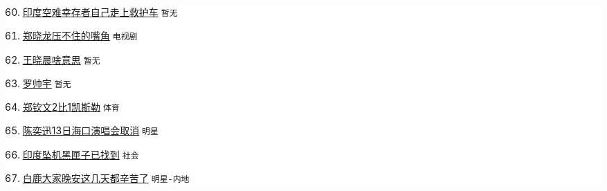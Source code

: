 60. [印度空难幸存者自己走上救护车](https://m.weibo.cn/search?containerid=100103type%3D1%26t%3D10%26q%3D%23%E5%8D%B0%E5%BA%A6%E7%A9%BA%E9%9A%BE%E5%B9%B8%E5%AD%98%E8%80%85%E8%87%AA%E5%B7%B1%E8%B5%B0%E4%B8%8A%E6%95%91%E6%8A%A4%E8%BD%A6%23&stream_entry_id=31&isnewpage=1&extparam=seat%3D1%26stream_entry_id%3D31%26q%3D%2523%25E5%258D%25B0%25E5%25BA%25A6%25E7%25A9%25BA%25E9%259A%25BE%25E5%25B9%25B8%25E5%25AD%2598%25E8%2580%2585%25E8%2587%25AA%25E5%25B7%25B1%25E8%25B5%25B0%25E4%25B8%258A%25E6%2595%2591%25E6%258A%25A4%25E8%25BD%25A6%2523%26dgr%3D0%26cate%3D5001%26realpos%3D24%26band_rank%3D24%26flag%3D1%26c_type%3D31%26pos%3D25%26filter_type%3Drealtimehot%26lcate%3D5001%26display_time%3D1749773942%26pre_seqid%3D174977394239290558134) `暂无` 

61. [郑晓龙压不住的嘴角](https://m.weibo.cn/search?containerid=100103type%3D1%26t%3D10%26q%3D%23%E9%83%91%E6%99%93%E9%BE%99%E5%8E%8B%E4%B8%8D%E4%BD%8F%E7%9A%84%E5%98%B4%E8%A7%92%23&stream_entry_id=31&isnewpage=1&extparam=seat%3D1%26stream_entry_id%3D31%26q%3D%2523%25E9%2583%2591%25E6%2599%2593%25E9%25BE%2599%25E5%258E%258B%25E4%25B8%258D%25E4%25BD%258F%25E7%259A%2584%25E5%2598%25B4%25E8%25A7%2592%2523%26dgr%3D0%26cate%3D5001%26realpos%3D26%26band_rank%3D26%26flag%3D0%26c_type%3D31%26pos%3D27%26filter_type%3Drealtimehot%26lcate%3D5001%26display_time%3D1749773942%26pre_seqid%3D174977394239290558134) `电视剧` 

62. [王晓晨啥意思](https://m.weibo.cn/search?containerid=100103type%3D1%26t%3D10%26q%3D%E7%8E%8B%E6%99%93%E6%99%A8%E5%95%A5%E6%84%8F%E6%80%9D&stream_entry_id=31&isnewpage=1&extparam=seat%3D1%26stream_entry_id%3D31%26q%3D%25E7%258E%258B%25E6%2599%2593%25E6%2599%25A8%25E5%2595%25A5%25E6%2584%258F%25E6%2580%259D%26dgr%3D0%26cate%3D5001%26realpos%3D28%26band_rank%3D28%26flag%3D0%26c_type%3D31%26pos%3D29%26filter_type%3Drealtimehot%26lcate%3D5001%26display_time%3D1749773942%26pre_seqid%3D174977394239290558134) `暂无` 

63. [罗帅宇](https://m.weibo.cn/search?containerid=100103type%3D1%26t%3D10%26q%3D%E7%BD%97%E5%B8%85%E5%AE%87&stream_entry_id=31&isnewpage=1&extparam=seat%3D1%26stream_entry_id%3D31%26q%3D%25E7%25BD%2597%25E5%25B8%2585%25E5%25AE%2587%26dgr%3D0%26cate%3D5001%26realpos%3D29%26band_rank%3D29%26flag%3D0%26c_type%3D31%26pos%3D30%26filter_type%3Drealtimehot%26lcate%3D5001%26display_time%3D1749773942%26pre_seqid%3D174977394239290558134) `暂无` 

64. [郑钦文2比1凯斯勒](https://m.weibo.cn/search?containerid=100103type%3D1%26t%3D10%26q%3D%23%E9%83%91%E9%92%A6%E6%96%872%E6%AF%941%E5%87%AF%E6%96%AF%E5%8B%92%23&stream_entry_id=31&isnewpage=1&extparam=seat%3D1%26stream_entry_id%3D31%26q%3D%2523%25E9%2583%2591%25E9%2592%25A6%25E6%2596%25872%25E6%25AF%25941%25E5%2587%25AF%25E6%2596%25AF%25E5%258B%2592%2523%26dgr%3D0%26cate%3D5001%26realpos%3D33%26band_rank%3D33%26flag%3D1%26c_type%3D31%26pos%3D34%26filter_type%3Drealtimehot%26lcate%3D5001%26display_time%3D1749773942%26pre_seqid%3D174977394239290558134) `体育` 

65. [陈奕迅13日海口演唱会取消](https://m.weibo.cn/search?containerid=100103type%3D1%26t%3D10%26q%3D%23%E9%99%88%E5%A5%95%E8%BF%8513%E6%97%A5%E6%B5%B7%E5%8F%A3%E6%BC%94%E5%94%B1%E4%BC%9A%E5%8F%96%E6%B6%88%23&stream_entry_id=31&isnewpage=1&extparam=seat%3D1%26stream_entry_id%3D31%26q%3D%2523%25E9%2599%2588%25E5%25A5%2595%25E8%25BF%258513%25E6%2597%25A5%25E6%25B5%25B7%25E5%258F%25A3%25E6%25BC%2594%25E5%2594%25B1%25E4%25BC%259A%25E5%258F%2596%25E6%25B6%2588%2523%26dgr%3D0%26cate%3D5001%26realpos%3D34%26band_rank%3D34%26flag%3D1%26c_type%3D31%26pos%3D35%26filter_type%3Drealtimehot%26lcate%3D5001%26display_time%3D1749773942%26pre_seqid%3D174977394239290558134) `明星` 

66. [印度坠机黑匣子已找到](https://m.weibo.cn/search?containerid=100103type%3D1%26t%3D10%26q%3D%23%E5%8D%B0%E5%BA%A6%E5%9D%A0%E6%9C%BA%E9%BB%91%E5%8C%A3%E5%AD%90%E5%B7%B2%E6%89%BE%E5%88%B0%23&stream_entry_id=31&isnewpage=1&extparam=seat%3D1%26stream_entry_id%3D31%26q%3D%2523%25E5%258D%25B0%25E5%25BA%25A6%25E5%259D%25A0%25E6%259C%25BA%25E9%25BB%2591%25E5%258C%25A3%25E5%25AD%2590%25E5%25B7%25B2%25E6%2589%25BE%25E5%2588%25B0%2523%26dgr%3D0%26cate%3D5001%26realpos%3D35%26band_rank%3D35%26flag%3D0%26c_type%3D31%26pos%3D36%26filter_type%3Drealtimehot%26lcate%3D5001%26display_time%3D1749773942%26pre_seqid%3D174977394239290558134) `社会` 

67. [白鹿大家晚安这几天都辛苦了](https://m.weibo.cn/search?containerid=100103type%3D1%26t%3D10%26q%3D%23%E7%99%BD%E9%B9%BF%E5%A4%A7%E5%AE%B6%E6%99%9A%E5%AE%89%E8%BF%99%E5%87%A0%E5%A4%A9%E9%83%BD%E8%BE%9B%E8%8B%A6%E4%BA%86%23&stream_entry_id=31&isnewpage=1&extparam=seat%3D1%26stream_entry_id%3D31%26q%3D%2523%25E7%2599%25BD%25E9%25B9%25BF%25E5%25A4%25A7%25E5%25AE%25B6%25E6%2599%259A%25E5%25AE%2589%25E8%25BF%2599%25E5%2587%25A0%25E5%25A4%25A9%25E9%2583%25BD%25E8%25BE%259B%25E8%258B%25A6%25E4%25BA%2586%2523%26dgr%3D0%26cate%3D5001%26realpos%3D36%26band_rank%3D36%26flag%3D1%26c_type%3D31%26pos%3D37%26filter_type%3Drealtimehot%26lcate%3D5001%26display_time%3D1749773942%26pre_seqid%3D174977394239290558134) `明星-内地` 
